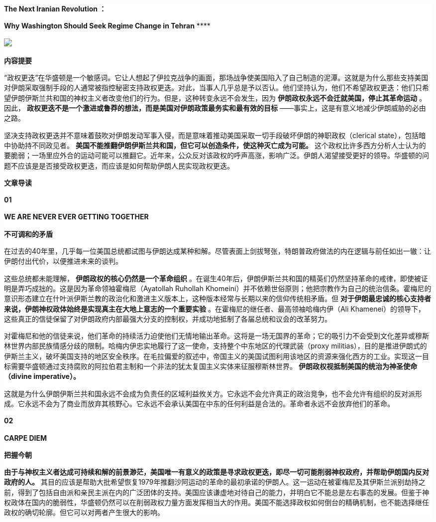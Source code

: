  **The Next Iranian Revolution ：**

 **Why Washington Should Seek Regime Change in Tehran** ****

![](/images/2055/6.png)

  

 **内容提要**

  

“政权更迭”在华盛顿是一个敏感词。它让人想起了伊拉克战争的画面，那场战争使美国陷入了自己制造的泥潭。这就是为什么那些支持美国对伊朗采取强制手段的人通常被指控秘密支持政权更迭。对此，当事人几乎总是予以否认。他们坚持认为，他们不希望政权更迭：他们只希望伊朗伊斯兰共和国的神权主义者改变他们的行为。但是，这种转变永远不会发生，因为
**伊朗政权永远不会迁就美国，停止其革命运动** 。因此， **政权更迭不是一个激进或鲁莽的想法，而是美国对伊朗政策最务实和最有效的目标**
——事实上，这是有意义地减少伊朗威胁的必由之路。

坚决支持政权更迭并不意味着鼓吹对伊朗发动军事入侵，而是意味着推动美国采取一切手段破坏伊朗的神职政权（clerical
state），包括暗中协助持不同政见者。 **美国不能推翻伊朗伊斯兰共和国，但它可以创造条件，使这种灭亡成为可能。**
这个政权比许多西方分析人士认为的要脆弱；一场里应外合的运动可能可以推翻它。近年来，公众反对该政权的呼声高涨，影响广泛。伊朗人渴望接受更好的领导。华盛顿的问题不应该是是否接受政权更迭，而应该是如何帮助伊朗人民实现政权更迭。

  

  

 **文章导读**

  

 **01**

 **WE ARE NEVER EVER GETTING TOGETHER**

 **不可调和的矛盾**

在过去的40年里，几乎每一位美国总统都试图与伊朗达成某种和解。尽管表面上剑拔弩张，特朗普政府做法的内在逻辑与前任如出一辙：让伊朗付出代价，以便推进未来的谈判。

这些总统都未能理解， **伊朗政权的核心仍然是一个革命组织**
。在诞生40年后，伊朗伊斯兰共和国的精英们仍然坚持革命的戒律，即使被证明是弄巧成拙的。这是因为革命领袖霍梅尼（Ayatollah Ruhollah
Khomeini）并不依赖世俗原则；他把宗教作为自己的统治信条。霍梅尼的意识形态建立在什叶派伊斯兰教的政治化和激进主义版本上，这种版本经常与长期以来的信仰传统相矛盾。但
**对于伊朗最忠诚的核心支持者来说，伊朗神权政体始终是实现真主在大地上意志的一个重要实验** 。在霍梅尼的继任者、最高领袖哈梅内伊（Ali
Khamenei）的领导下，这些真正的信徒保留了对伊朗政府内部最强大分支的控制权，并成功地抵制了各届总统和议会的改革努力。

对霍梅尼和他的信徒来说，他们革命的持续活力迫使他们无情地输出革命。这将是一场无国界的革命；它的吸引力不会受到文化差异或穆斯林世界内部民族情感分歧的限制。哈梅内伊忠实地履行了这一使命，支持整个中东地区的代理武装（proxy
militias），目的是推进伊朗式的伊斯兰主义，破坏美国支持的地区安全秩序。在毛拉偏爱的叙述中，帝国主义的美国试图利用该地区的资源来强化西方的工业。实现这一目标需要华盛顿通过支持腐败的阿拉伯君主制和一个非法的犹太复国主义实体来征服穆斯林世界。
**伊朗政权视抵制美国的统治为神圣使命（divine imperative）。**

这就是为什么伊朗伊斯兰共和国永远不会成为负责任的区域利益攸关方。它永远不会允许真正的政治竞争，也不会允许有组织的反对派形成。它永远不会为了商业而放弃其核野心。它永远不会承认美国在中东的任何利益是合法的。革命者永远不会放弃他们的革命。

  

 **02**

 **CARPE DIEM**

 **把握今朝**  

 **由于与神权主义者达成可持续和解的前景渺茫，美国唯一有意义的政策是寻求政权更迭，即尽一切可能削弱神权政府，并帮助伊朗国内反对政府的人。**
其目的应该是帮助大批希望恢复1979年推翻沙阿运动的革命的最初承诺的伊朗人。这一运动在被霍梅尼及其伊斯兰派别劫持之前，得到了包括自由派和亲民主派在内的广泛团体的支持。美国应该谦虚地对待自己的能力，并明白它不能总是左右事态的发展。但鉴于神权政体在国内的脆弱性，华盛顿仍然可以在削弱政权力量方面发挥相当大的作用。美国不能选择政权如何倒台的精确机制，也不能选择继任政权的确切轮廓。但它可以对两者产生很大的影响。
